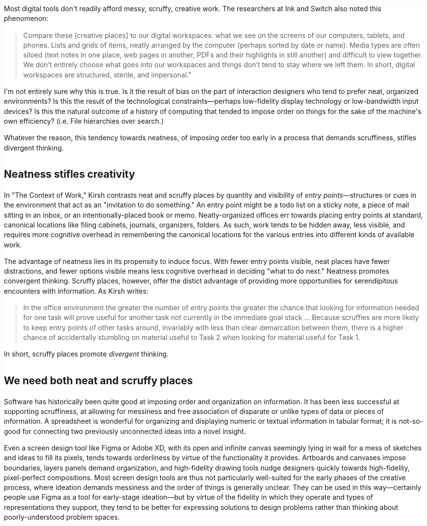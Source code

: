 Most digital tools don't readily afford messy, scruffy, creative work. The researchers at Ink and Switch also noted this phenomenon:

> Compare these [creative places] to our digital workspaces: what we see on the screens of our computers, tablets, and phones. Lists and grids of items, neatly arranged by the computer (perhaps sorted by date or name). Media types are often siloed (text notes in one place, web pages in another, PDFs and their highlights in still another) and difficult to view together. We don’t entirely choose what goes into our workspaces and things don’t tend to stay where we left them. In short, digital workspaces are structured, sterile, and impersonal." 

I'm not entirely sure why this is true. Is it the result of bias on the part of interaction designers who tend to prefer neat, organized environments? Is this the result of the technological constraints—perhaps low-fidelity display technology or low-bandwidth input devices? Is this the natural outcome of a history of computing that tended to impose order on things for the sake of the machine's own efficiency? (i.e. File hierarchies over search.) 

Whatever the reason, this tendency towards neatness, of imposing order too early in a process that demands scruffiness, stifles divergent thinking.

## Neatness stifles creativity

In "The Context of Work," Kirsh contrasts neat and scruffy places by quantity and visibility of _entry points_—structures or cues in the environment that act as an "invitation to do something." An entry point might be a todo list on a sticky note, a piece of mail sitting in an inbox, or an intentionally-placed book or memo. Neatly-organized offices err towards placing entry points at standard, canonical locations like filing cabinets, journals, organizers, folders. As such, work tends to be hidden away, less visible, and requires more cognitive overhead in remembering the canonical locations for the various entries into different kinds of available work.

The advantage of neatness lies in its propensity to induce focus. With fewer entry points visible, neat places have fewer distractions, and fewer options visible means less cognitive overhead in deciding "what to do next." Neatness promotes convergent thinking. Scruffy places, however, offer the distict advantage of providing more opportunities for serendipitous encounters with information. As Kirsh writes:

> In the office environment the greater the number of entry points the greater the chance that looking for information needed for one task will prove useful for another task not currently in the immediate goal stack ... Because scruffies are more likely to keep entry points of other tasks around, invariably with less than clear demarcation between them, there is a higher chance of accidentally stumbling on material useful to Task 2 when looking for material useful for Task 1.

In short, scruffy places promote _divergent_ thinking.

## We need both neat and scruffy places

Software has historically been quite good at imposing order and organization on information. It has been less successful at supporting scruffiness, at allowing for messiness and free association of disparate or unlike types of data or pieces of information. A spreadsheet is wonderful for organizing and displaying numeric or textual information in tabular format; it is not-so-good for connecting two previously unconnected ideas into a novel insight. 

Even a screen design tool like Figma or Adobe XD, with its open and infinite canvas seemingly lying in wait for a mess of sketches and ideas to fill its pixels, tends towards orderliness by virtue of the functionality it provides. Artboards and canvases impose boundaries, layers panels demand organization, and high-fidelity drawing tools nudge designers quickly towards high-fidelity, pixel-perfect compositions. Most screen design tools are thus not particularly well-suited for the early phases of the creative process, where ideation demands messiness and the order of things is generally unclear. They can be used in this way—certainly people use Figma as a tool for early-stage ideation—but by virtue of the fidelity in which they operate and types of representations they support, they tend to be better for expressing solutions to design problems rather than thinking about poorly-understood problem spaces.

